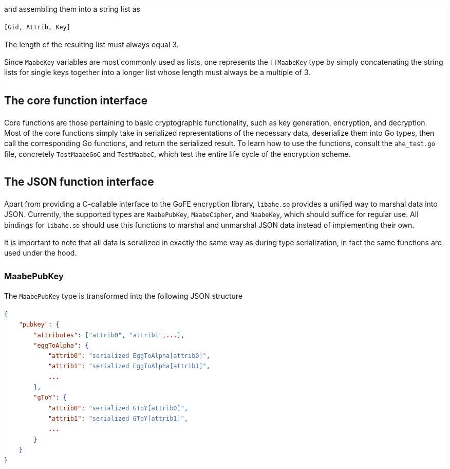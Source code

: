 and assembling them into a string list as

```
[Gid, Attrib, Key]
```

The length of the resulting list must always equal 3.

Since `MaabeKey` variables are most commonly used as lists, one represents the
`[]MaabeKey` type by simply concatenating the string lists for single keys
together into a longer list whose length must always be a multiple of 3.

## The core function interface

Core functions are those pertaining to basic cryptographic functionality, such
as key generation, encryption, and decryption. Most of the core functions
simply take in serialized representations of the necessary data, deserialize
them into Go types, then call the corresponding Go functions, and return the
serialized result. To learn how to use the functions, consult the `ahe_test.go`
file, concretely `TestMaabeGoC` and `TestMaabeC`, which test the entire
life cycle of the encryption scheme.

## The JSON function interface

Apart from providing a C-callable interface to the GoFE encryption library,
`libahe.so` provides a unified way to marshal data into JSON. Currently, the
supported types are `MaabePubKey`, `MaabeCipher`, and `MaabeKey`, which should
suffice for regular use. All bindings for `libahe.so` should use this functions
to marshal and unmarshal JSON data instead of implementing their own.

It is important to note that all data is serialized in exactly the same way as
during type serialization, in fact the same functions are used under the hood.

### MaabePubKey

The `MaabePubKey` type is transformed into the following JSON structure

```json
{
    "pubkey": {
        "attributes": ["attrib0", "attrib1",...],
        "eggToAlpha": {
            "attrib0": "serialized EggToAlpha[attrib0]",
            "attrib1": "serialized EggToAlpha[attrib1]",
            ...
        },
        "gToY": {
            "attrib0": "serialized GToY[attrib0]",
            "attrib1": "serialized GToY[attrib1]",
            ...
        }
    }
}
```
